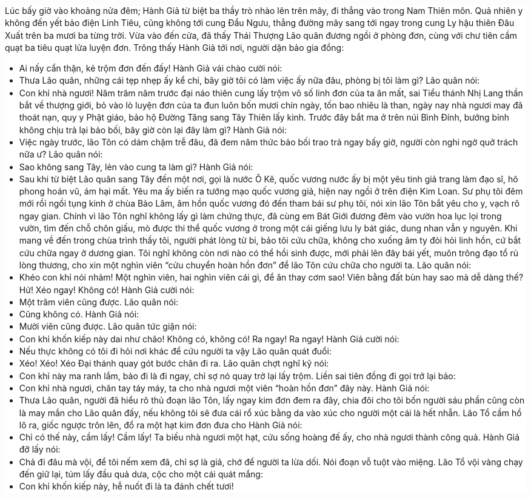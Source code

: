 Lúc bấy giờ vào khoảng nửa đêm; Hành Giả từ biệt ba thầy trò nhào lên trên mây, đi thẳng vào trong Nam Thiên môn. Quả nhiên y không đến yết bảo điện Linh Tiêu, cũng không tới cung Đẩu Ngưu, thẳng đường mây sang tới ngay trong cung Ly hậu thiên Đâu Xuất trên ba mươi ba từng trời. Vừa vào đến cửa, đã thấy Thái Thượng Lão quân đương ngồi ở phòng đơn, cùng với chư tiên cầm quạt ba tiêu quạt lửa luyện đơn.
Trông thấy Hành Giả tới nơi, người dặn bảo gia đồng:
- Ai nấy cẩn thận, kẻ trộm đơn đến đấy!
Hành Giả vái chào cười nói:
- Thưa Lão quân, những cái tẹp nhẹp ấy kể chi, bây giờ tôi có làm việc ấy nữa đâu, phòng bị tôi làm gì?
Lão quân nói:
- Con khỉ nhà ngươi! Năm trăm năm trước đại náo thiên cung lấy trộm vô số linh đơn của ta ăn mất, sai Tiểu thánh Nhị Lang thần bắt về thượng giới, bỏ vào lò luyện đơn của ta đun luôn bốn mươi chín ngày, tốn bao nhiêu là than, ngày nay nhà ngươi may đã thoát nạn, quy y Phật giáo, bảo hộ Đường Tăng sang Tây Thiên lấy kinh. Trước đây bắt ma ở trên núi Bình Đính, bướng bỉnh không chịu trả lại bảo bối, bây giờ còn lại đây làm gì?
Hành Giả nói:
- Việc ngày trước, lão Tôn có dám chậm trễ đâu, đã đem năm thức bảo bối trao trả ngay bấy giờ, người còn nghi ngờ quở trách nữa ư?
Lão quân nói:
- Sao không sang Tây, lẻn vào cung ta làm gì?
Hành Giả nói:
- Sau khi từ biệt Lão quân sang Tây đến một nơi, gọi là nước Ô Kê, quốc vương nước ấy bị một yêu tinh giả trang làm đạo sĩ, hô phong hoán vũ, ám hại mất. Yêu ma ấy biến ra tướng mạo quốc vương giả, hiện nay ngồi ở trên điện Kim Loan. Sư phụ tôi đêm mới rồi ngồi tụng kinh ở chùa Bảo Lâm, âm hồn quốc vương đó đến tham bái sư phụ tôi, nói xin lão Tôn bắt yêu cho y, vạch rõ ngay gian. Chính vì lão Tôn nghĩ không lấy gì làm chứng thực, đã cùng em Bát Giới đương đêm vào vườn hoa lục lọi trong vườn, tìm đến chỗ chôn giấu, mò được thi thể quốc vương ở trong một cái giếng lưu ly bát giác, dung nhan vẫn y nguyên. Khi mang về đến trong chùa trình thầy tôi, người phát lòng từ bi, bảo tôi cứu chữa, không cho xuống âm ty đòi hỏi linh hồn, cứ bắt cứu chữa ngay ở dương gian. Tôi nghĩ không còn nơi nào có thể hồi sinh được, mới phải lên đây bái yết, muôn trông đạo tổ rủ lòng thương, cho xin một nghìn viên “cửu chuyển hoàn hồn đơn” để lão Tôn cứu chữa cho người ta.
Lão quân nói:
- Khéo con khỉ nói nhảm! Một nghìn viên, hai nghìn viên cái gì, để ăn thay cơm sao! Viên bằng đất bùn hay sao mà dễ dàng thế? Hử! Xéo ngay! Không có!
Hành Giả cười nói:
- Một trăm viên cũng được.
Lão quân nói:
- Cũng không có.
Hành Giả nói:
- Mười viên cũng được.
Lão quân tức giận nói:
- Con khỉ khốn kiếp này dai như chão! Không có, không có! Ra ngay! Ra ngay!
Hành Giả cười nói:
- Nếu thực không có tôi đi hỏi nơi khác để cứu người ta vậy
Lão quân quát đuổi:
- Xéo! Xéo! Xéo
Đại thánh quay gót bước chân đi ra.
Lão quân chợt nghĩ kỹ nói:
- Con khỉ này ma ranh lắm, bảo đi là đi ngay, chỉ sợ nó quay trở lại lấy trộm.
Liền sai tiên đồng đi gọi trở lại bảo:
- Con khỉ nhà ngươi, chân tay táy máy, ta cho nhà ngươi một viên “hoàn hồn đơn” đây này.
Hành Giả nói:
- Thưa Lão quân, người đã hiểu rõ thủ đoạn lão Tôn, lấy ngay kim đơn đem ra đây, chia đôi cho tôi bốn người sáu phần cũng còn là may mắn cho Lão quân đấy, nếu không tôi sẽ đưa cái rổ xúc bằng da vào xúc cho người một cái là hết nhẵn.
Lão Tổ cầm hồ lô ra, giốc ngược trôn lên, đổ ra một hạt kim đơn đưa cho Hành Giả nói:
- Chỉ có thế này, cầm lấy! Cầm lấy! Ta biếu nhà ngươi một hạt, cứu sống hoàng đế ấy, cho nhà ngươi thành công quả.
Hành Giả đỡ lấy nói:
- Chả đi đâu mà vội, để tôi nếm xem đã, chỉ sợ là giả, chớ để người ta lừa dối.
Nói đoạn vỗ tuột vào miệng. Lão Tổ vội vàng chạy đến giữ lại, túm lấy đầu quả dưa, cộc cho một cái quát mắng:
- Con khỉ khốn kiếp này, hễ nuốt đi là ta đánh chết tươi!